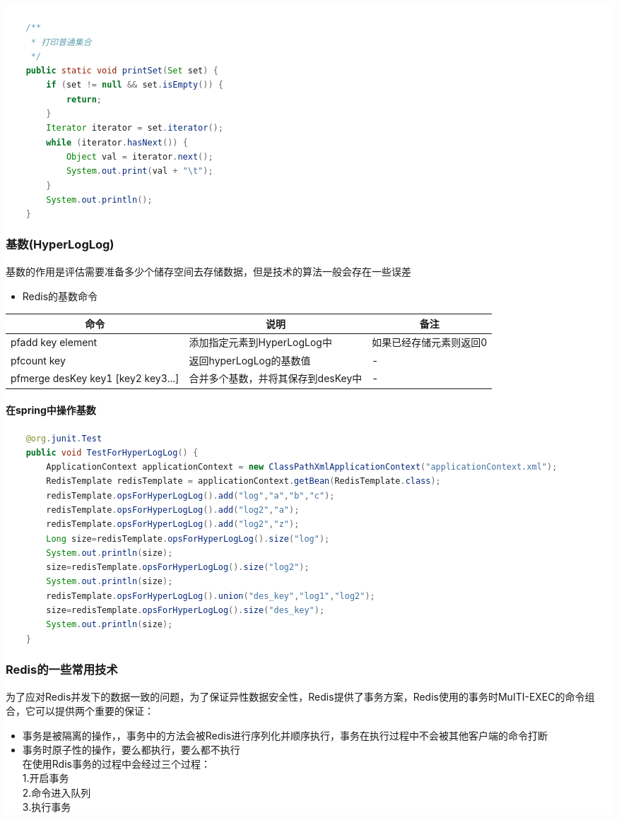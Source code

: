 ```java

    /**
     * 打印普通集合
     */
    public static void printSet(Set set) {
        if (set != null && set.isEmpty()) {
            return;
        }
        Iterator iterator = set.iterator();
        while (iterator.hasNext()) {
            Object val = iterator.next();
            System.out.print(val + "\t");
        }
        System.out.println();
    }
```


### 基数(HyperLogLog)

基数的作用是评估需要准备多少个储存空间去存储数据，但是技术的算法一般会存在一些误差  
- Redis的基数命令

命令|说明|备注
-|-|-
pfadd key element|添加指定元素到HyperLogLog中|如果已经存储元素则返回0
pfcount key|返回hyperLogLog的基数值|-
pfmerge desKey key1 [key2 key3...]|合并多个基数，并将其保存到desKey中|-

#### 在spring中操作基数
```java
    @org.junit.Test
    public void TestForHyperLogLog() {
        ApplicationContext applicationContext = new ClassPathXmlApplicationContext("applicationContext.xml");
        RedisTemplate redisTemplate = applicationContext.getBean(RedisTemplate.class);
        redisTemplate.opsForHyperLogLog().add("log","a","b","c");
        redisTemplate.opsForHyperLogLog().add("log2","a");
        redisTemplate.opsForHyperLogLog().add("log2","z");
        Long size=redisTemplate.opsForHyperLogLog().size("log");
        System.out.println(size);
        size=redisTemplate.opsForHyperLogLog().size("log2");
        System.out.println(size);
        redisTemplate.opsForHyperLogLog().union("des_key","log1","log2");
        size=redisTemplate.opsForHyperLogLog().size("des_key");
        System.out.println(size);
    }
```

### Redis的一些常用技术   
为了应对Redis并发下的数据一致的问题，为了保证异性数据安全性，Redis提供了事务方案，Redis使用的事务时MuITI-EXEC的命令组合，它可以提供两个重要的保证：  
- 事务是被隔离的操作，，事务中的方法会被Redis进行序列化并顺序执行，事务在执行过程中不会被其他客户端的命令打断
- 事务时原子性的操作，要么都执行，要么都不执行  
在使用Rdis事务的过程中会经过三个过程：  
1.开启事务  
2.命令进入队列  
3.执行事务  
